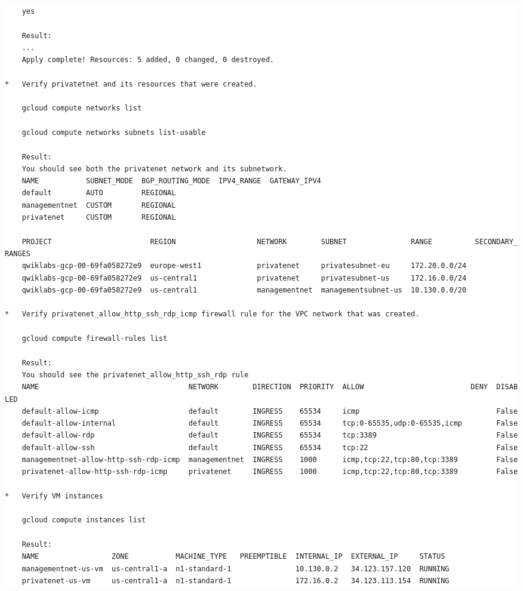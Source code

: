         yes

        Result:
        ...
        Apply complete! Resources: 5 added, 0 changed, 0 destroyed.

    *   Verify privatetnet and its resources that were created.

        gcloud compute networks list
        
        gcloud compute networks subnets list-usable

        Result:
        You should see both the privatenet network and its subnetwork.
        NAME           SUBNET_MODE  BGP_ROUTING_MODE  IPV4_RANGE  GATEWAY_IPV4
        default        AUTO         REGIONAL
        managementnet  CUSTOM       REGIONAL
        privatenet     CUSTOM       REGIONAL

        PROJECT                       REGION                   NETWORK        SUBNET               RANGE          SECONDARY_RANGES
        qwiklabs-gcp-00-69fa058272e9  europe-west1             privatenet     privatesubnet-eu     172.20.0.0/24
        qwiklabs-gcp-00-69fa058272e9  us-central1              privatenet     privatesubnet-us     172.16.0.0/24
        qwiklabs-gcp-00-69fa058272e9  us-central1              managementnet  managementsubnet-us  10.130.0.0/20

    *   Verify privatenet_allow_http_ssh_rdp_icmp firewall rule for the VPC network that was created.

        gcloud compute firewall-rules list

        Result:
        You should see the privatenet_allow_http_ssh_rdp rule
        NAME                                   NETWORK        DIRECTION  PRIORITY  ALLOW                         DENY  DISABLED
        default-allow-icmp                     default        INGRESS    65534     icmp                                False
        default-allow-internal                 default        INGRESS    65534     tcp:0-65535,udp:0-65535,icmp        False
        default-allow-rdp                      default        INGRESS    65534     tcp:3389                            False
        default-allow-ssh                      default        INGRESS    65534     tcp:22                              False
        managementnet-allow-http-ssh-rdp-icmp  managementnet  INGRESS    1000      icmp,tcp:22,tcp:80,tcp:3389         False
        privatenet-allow-http-ssh-rdp-icmp     privatenet     INGRESS    1000      icmp,tcp:22,tcp:80,tcp:3389         False

    *   Verify VM instances

        gcloud compute instances list

        Result:
        NAME                 ZONE           MACHINE_TYPE   PREEMPTIBLE  INTERNAL_IP  EXTERNAL_IP     STATUS
        managementnet-us-vm  us-central1-a  n1-standard-1               10.130.0.2   34.123.157.120  RUNNING
        privatenet-us-vm     us-central1-a  n1-standard-1               172.16.0.2   34.123.113.154  RUNNING
